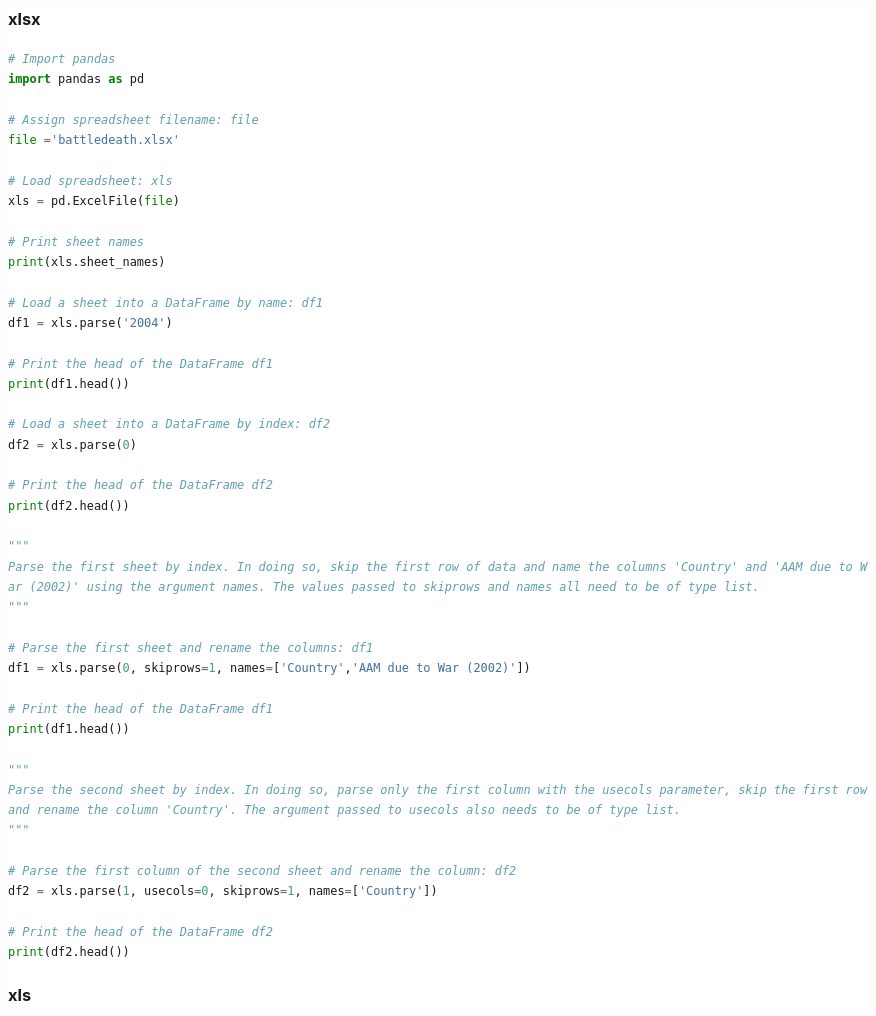 ### xlsx

```python
# Import pandas
import pandas as pd

# Assign spreadsheet filename: file
file ='battledeath.xlsx'

# Load spreadsheet: xls
xls = pd.ExcelFile(file)

# Print sheet names
print(xls.sheet_names)

# Load a sheet into a DataFrame by name: df1
df1 = xls.parse('2004')

# Print the head of the DataFrame df1
print(df1.head())

# Load a sheet into a DataFrame by index: df2
df2 = xls.parse(0)

# Print the head of the DataFrame df2
print(df2.head())

"""
Parse the first sheet by index. In doing so, skip the first row of data and name the columns 'Country' and 'AAM due to War (2002)' using the argument names. The values passed to skiprows and names all need to be of type list.
"""

# Parse the first sheet and rename the columns: df1
df1 = xls.parse(0, skiprows=1, names=['Country','AAM due to War (2002)'])

# Print the head of the DataFrame df1
print(df1.head())

"""
Parse the second sheet by index. In doing so, parse only the first column with the usecols parameter, skip the first row and rename the column 'Country'. The argument passed to usecols also needs to be of type list.
"""

# Parse the first column of the second sheet and rename the column: df2
df2 = xls.parse(1, usecols=0, skiprows=1, names=['Country'])

# Print the head of the DataFrame df2
print(df2.head())
```
### xls
